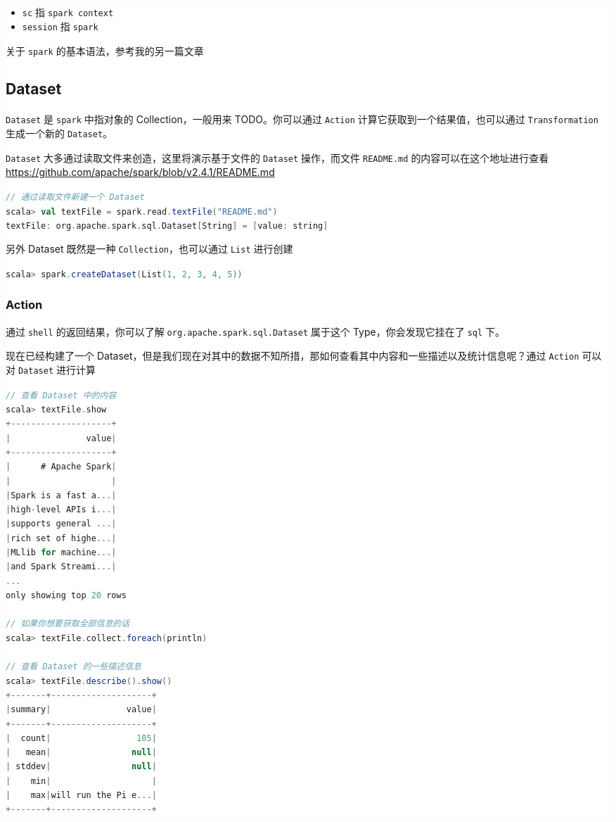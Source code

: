 + `sc` 指 `spark context`
+ `session` 指 `spark`

关于 `spark` 的基本语法，参考我的另一篇文章

## Dataset

`Dataset` 是 `spark` 中指对象的 Collection，一般用来 TODO。你可以通过 `Action` 计算它获取到一个结果值，也可以通过 `Transformation` 生成一个新的 `Dataset`。

`Dataset` 大多通过读取文件来创造，这里将演示基于文件的 `Dataset` 操作，而文件 `README.md` 的内容可以在这个地址进行查看 <https://github.com/apache/spark/blob/v2.4.1/README.md>

``` scala
// 通过读取文件新建一个 Dataset
scala> val textFile = spark.read.textFile("README.md")
textFile: org.apache.spark.sql.Dataset[String] = [value: string]
```

另外 Dataset 既然是一种 `Collection`，也可以通过 `List` 进行创建

``` scala
scala> spark.createDataset(List(1, 2, 3, 4, 5))
```

### Action

通过 `shell` 的返回结果，你可以了解 `org.apache.spark.sql.Dataset` 属于这个 Type，你会发现它挂在了 `sql` 下。

现在已经构建了一个 Dataset，但是我们现在对其中的数据不知所措，那如何查看其中内容和一些描述以及统计信息呢？通过 `Action` 可以对 `Dataset` 进行计算

``` scala
// 查看 Dataset 中的内容
scala> textFile.show
+--------------------+
|               value|
+--------------------+
|      # Apache Spark|
|                    |
|Spark is a fast a...|
|high-level APIs i...|
|supports general ...|
|rich set of highe...|
|MLlib for machine...|
|and Spark Streami...|
...
only showing top 20 rows

// 如果你想要获取全部信息的话
scala> textFile.collect.foreach(println)

// 查看 Dataset 的一些描述信息
scala> textFile.describe().show()
+-------+--------------------+
|summary|               value|
+-------+--------------------+
|  count|                 105|
|   mean|                null|
| stddev|                null|
|    min|                    |
|    max|will run the Pi e...|
+-------+--------------------+
```
